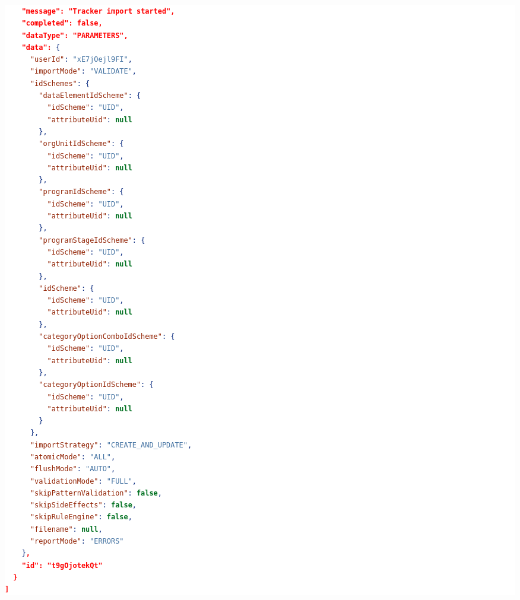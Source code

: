 ```json
    "message": "Tracker import started",
    "completed": false,
    "dataType": "PARAMETERS",
    "data": {
      "userId": "xE7jOejl9FI",
      "importMode": "VALIDATE",
      "idSchemes": {
        "dataElementIdScheme": {
          "idScheme": "UID",
          "attributeUid": null
        },
        "orgUnitIdScheme": {
          "idScheme": "UID",
          "attributeUid": null
        },
        "programIdScheme": {
          "idScheme": "UID",
          "attributeUid": null
        },
        "programStageIdScheme": {
          "idScheme": "UID",
          "attributeUid": null
        },
        "idScheme": {
          "idScheme": "UID",
          "attributeUid": null
        },
        "categoryOptionComboIdScheme": {
          "idScheme": "UID",
          "attributeUid": null
        },
        "categoryOptionIdScheme": {
          "idScheme": "UID",
          "attributeUid": null
        }
      },
      "importStrategy": "CREATE_AND_UPDATE",
      "atomicMode": "ALL",
      "flushMode": "AUTO",
      "validationMode": "FULL",
      "skipPatternValidation": false,
      "skipSideEffects": false,
      "skipRuleEngine": false,
      "filename": null,
      "reportMode": "ERRORS"
    },
    "id": "t9gOjotekQt"
  }
]
```
